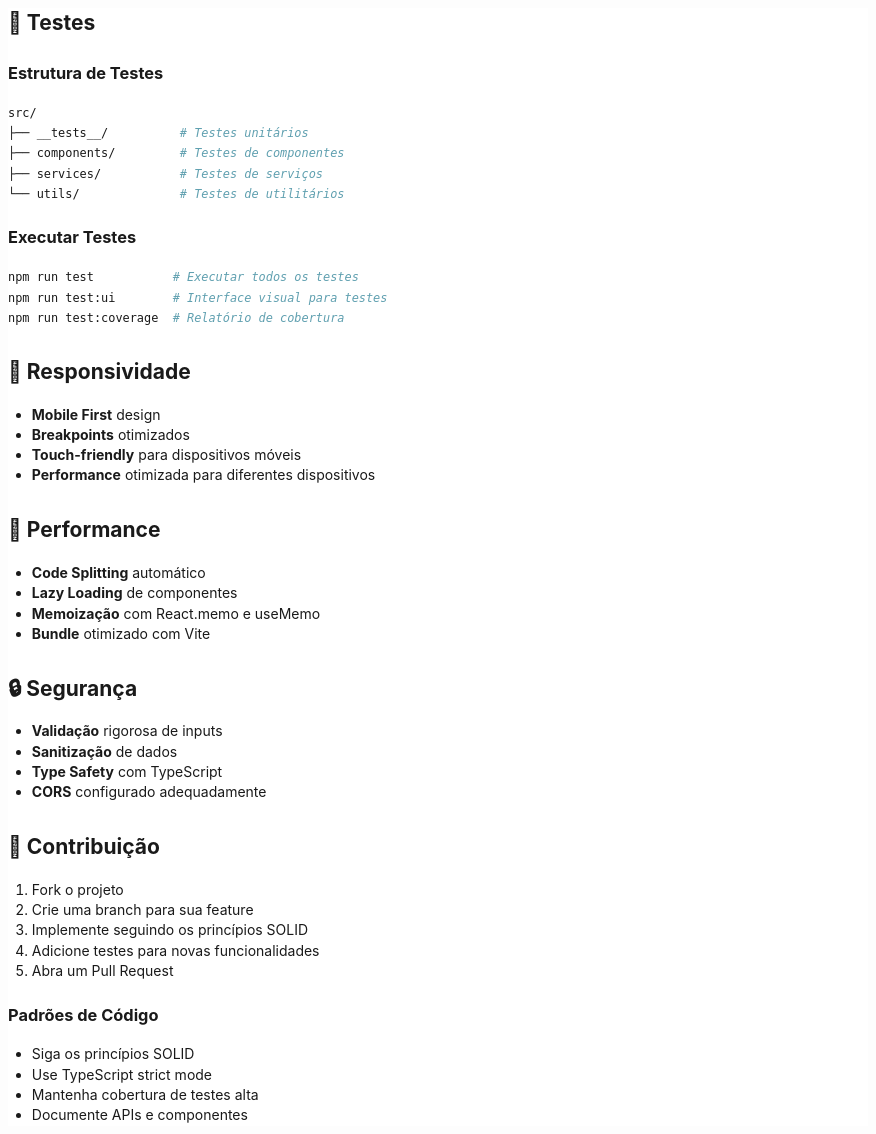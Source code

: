 ## 🧪 **Testes**

### **Estrutura de Testes**
```bash
src/
├── __tests__/          # Testes unitários
├── components/         # Testes de componentes
├── services/           # Testes de serviços
└── utils/              # Testes de utilitários
```

### **Executar Testes**
```bash
npm run test           # Executar todos os testes
npm run test:ui        # Interface visual para testes
npm run test:coverage  # Relatório de cobertura
```

## 📱 **Responsividade**

- **Mobile First** design
- **Breakpoints** otimizados
- **Touch-friendly** para dispositivos móveis
- **Performance** otimizada para diferentes dispositivos

## 🚀 **Performance**

- **Code Splitting** automático
- **Lazy Loading** de componentes
- **Memoização** com React.memo e useMemo
- **Bundle** otimizado com Vite

## 🔒 **Segurança**

- **Validação** rigorosa de inputs
- **Sanitização** de dados
- **Type Safety** com TypeScript
- **CORS** configurado adequadamente

## 🤝 **Contribuição**

1. Fork o projeto
2. Crie uma branch para sua feature
3. Implemente seguindo os princípios SOLID
4. Adicione testes para novas funcionalidades
5. Abra um Pull Request

### **Padrões de Código**
- Siga os princípios SOLID
- Use TypeScript strict mode
- Mantenha cobertura de testes alta
- Documente APIs e componentes

